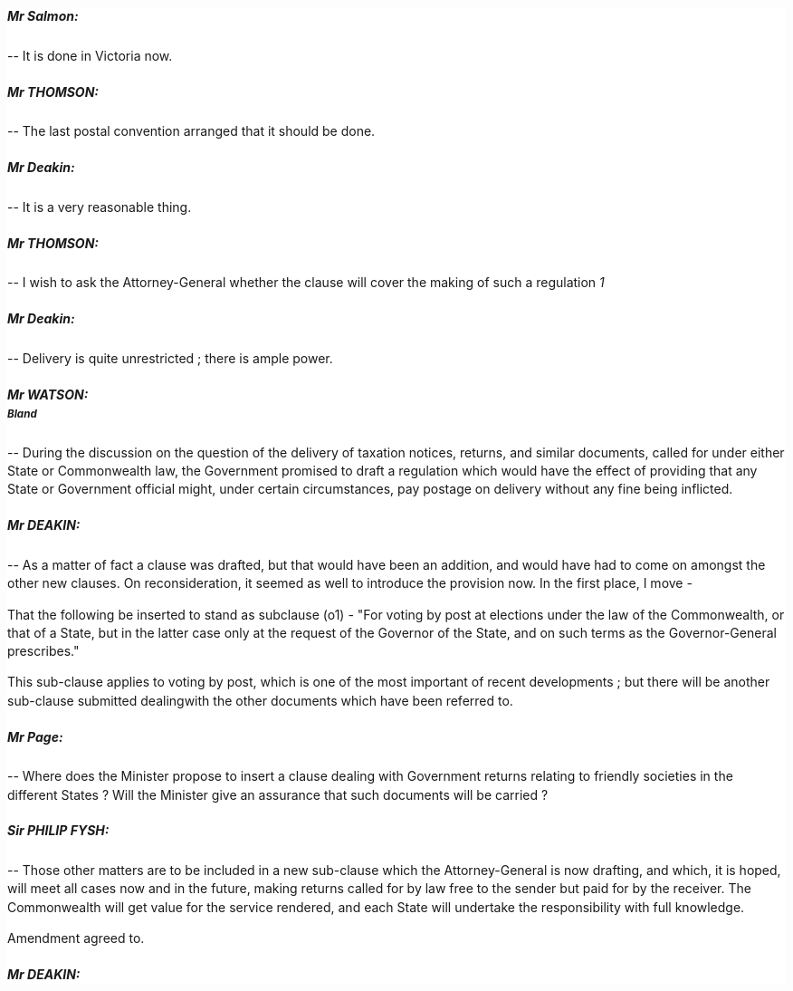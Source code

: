 ##### Mr Salmon:

-- It is done in Victoria now. 

##### Mr THOMSON:

-- The last postal convention arranged that it should be done. 

##### Mr Deakin:

-- It is a very reasonable thing. 

##### Mr THOMSON:

-- I wish to ask the Attorney-General whether the clause will cover the making of such a regulation  *1* 

##### Mr Deakin:

-- Delivery is quite unrestricted ; there is ample power. 

##### Mr WATSON:<br><small class="text-muted">Bland</small>

-- During the discussion on the question of the delivery of taxation notices, returns, and similar documents, called for under either State or Commonwealth law, the Government promised to draft a regulation which would have the effect of providing that any State or Government official might, under certain circumstances, pay postage on delivery without any fine being inflicted. 

##### Mr DEAKIN:

-- As a matter of fact a clause was drafted, but that would have been an addition, and would have had to come on amongst the other new clauses. On reconsideration, it seemed as well to introduce the provision now. In the first place, I move - 

That the following be inserted to stand as subclause (o1) - "For voting by post at elections under the law of the Commonwealth, or that of a State, but in the latter case only at the request of the Governor of the State, and on such terms as the Governor-General prescribes." 

This sub-clause applies to voting by post, which is one of the most important of recent developments ; but there will be another sub-clause submitted dealingwith the other documents which have been referred to. 

##### Mr Page:

-- Where does the Minister propose to insert a clause dealing with Government returns relating to friendly societies in the different States ? Will the Minister give an assurance that such documents will be carried ? 

##### Sir PHILIP FYSH:

-- Those other matters are to be included in a new sub-clause which the Attorney-General is now drafting, and which, it is hoped, will meet all cases now and in the future, making returns called for by law free to the sender but paid for by the receiver. The Commonwealth will get value for the service rendered, and each State will undertake the responsibility with full knowledge. 

Amendment agreed to. 

##### Mr DEAKIN:
